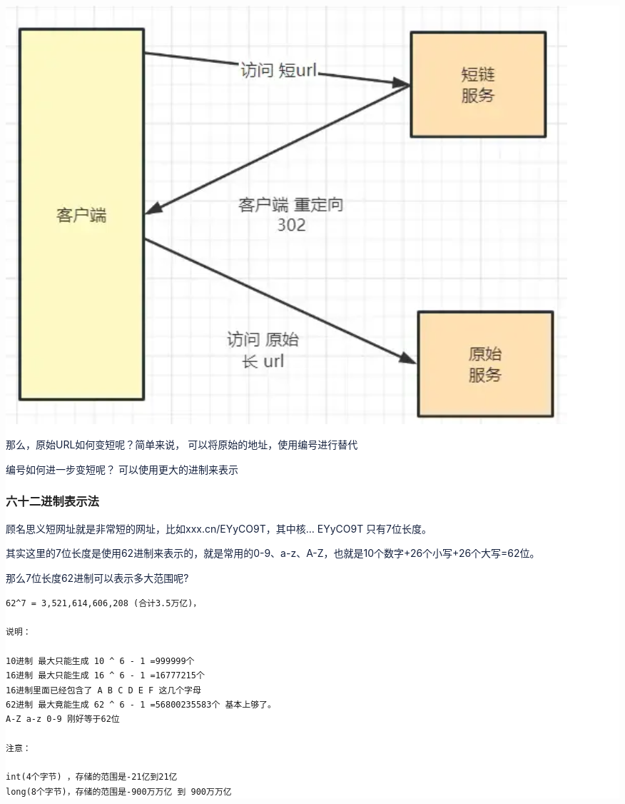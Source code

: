 ![1720590928635-7ad5e089-2936-427d-95a4-97f066cddcd2.png](./img/Usp-YkJfdMo-a_IG/1720590928635-7ad5e089-2936-427d-95a4-97f066cddcd2-055556.png)

<font style="color:rgb(23, 35, 63);">那么，原始URL如何变短呢？简单来说， 可以将原始的地址，使用编号进行替代</font>

<font style="color:rgb(23, 35, 63);">编号如何进一步变短呢？ 可以使用更大的进制来表示</font>

### <font style="color:rgb(34, 34, 34);">六十二进制表示法</font>
<font style="color:rgb(23, 35, 63);">顾名思义短网址就是非常短的网址，比如xxx.cn/EYyCO9T，其中核… EYyCO9T 只有7位长度。</font>

<font style="color:rgb(23, 35, 63);">其实这里的7位长度是使用62进制来表示的，就是常用的0-9、a-z、A-Z，也就是10个数字+26个小写+26个大写=62位。</font>

<font style="color:rgb(23, 35, 63);">那么7位长度62进制可以表示多大范围呢?</font>

```plain
62^7 = 3,521,614,606,208 (合计3.5万亿)，

说明：

10进制 最大只能生成 10 ^ 6 - 1 =999999个
16进制 最大只能生成 16 ^ 6 - 1 =16777215个
16进制里面已经包含了 A B C D E F 这几个字母
62进制 最大竟能生成 62 ^ 6 - 1 =56800235583个 基本上够了。
A-Z a-z 0-9 刚好等于62位

注意：

int(4个字节) ，存储的范围是-21亿到21亿
long(8个字节)，存储的范围是-900万万亿 到 900万万亿
```
